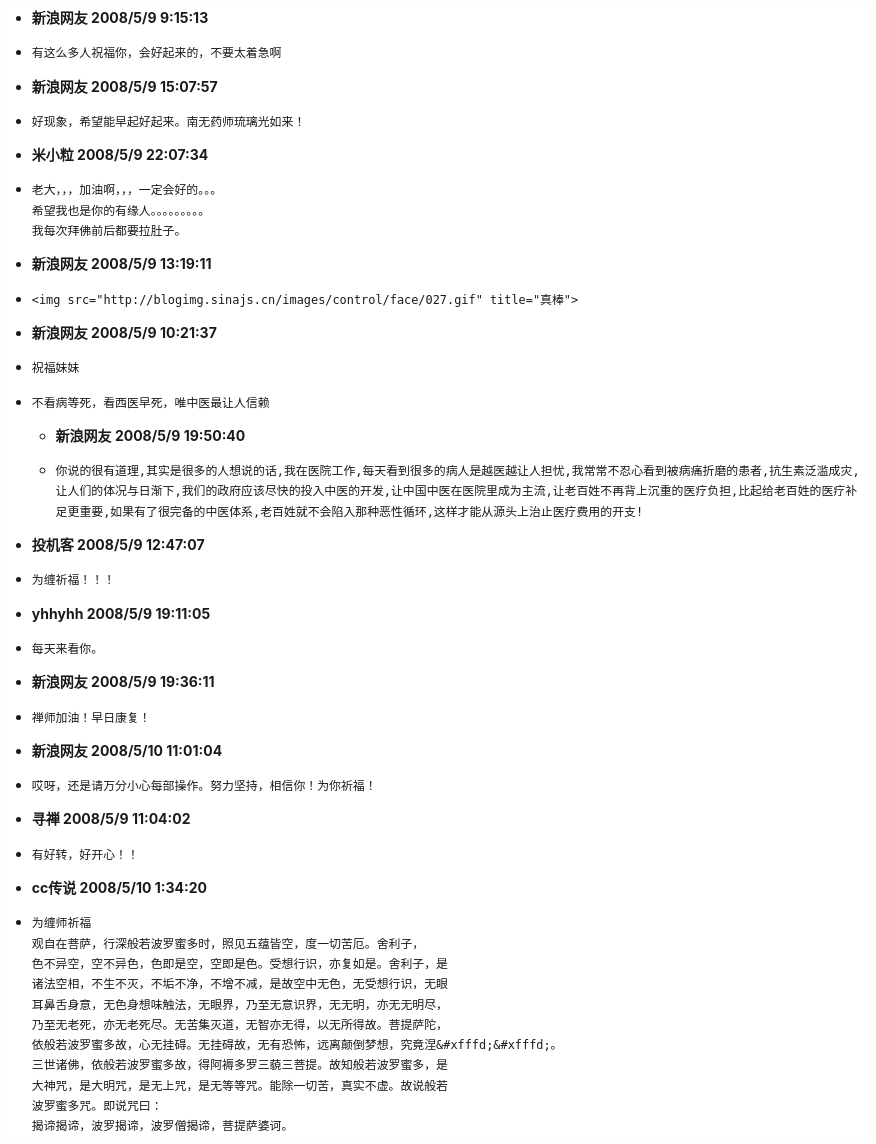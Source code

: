   ```
  ```
- **新浪网友 2008/5/9 9:15:13**
- ```
  有这么多人祝福你，会好起来的，不要太着急啊
  ```
- **新浪网友 2008/5/9 15:07:57**
- ```
  好现象，希望能早起好起来。南无药师琉璃光如来！
  ```
- **米小粒 2008/5/9 22:07:34**
- ```
  老大，，，加油啊，，，一定会好的。。。
  希望我也是你的有缘人。。。。。。。。。
  我每次拜佛前后都要拉肚子。
  ```
- **新浪网友 2008/5/9 13:19:11**
- ```
  <img src="http://blogimg.sinajs.cn/images/control/face/027.gif" title="真棒">
  ```
- **新浪网友 2008/5/9 10:21:37**
- ```
  祝福妹妹
  ```
- ```
  不看病等死，看西医早死，唯中医最让人信赖
  ```
   - **新浪网友 2008/5/9 19:50:40**
   - ```
     你说的很有道理,其实是很多的人想说的话,我在医院工作,每天看到很多的病人是越医越让人担忧,我常常不忍心看到被病痛折磨的患者,抗生素泛滥成灾,让人们的体况与日渐下,我们的政府应该尽快的投入中医的开发,让中国中医在医院里成为主流,让老百姓不再背上沉重的医疗负担,比起给老百姓的医疗补足更重要,如果有了很完备的中医体系,老百姓就不会陷入那种恶性循环,这样才能从源头上治止医疗费用的开支!
     ```
- **投机客 2008/5/9 12:47:07**
- ```
  为缠祈福！！！
  ```
- **yhhyhh 2008/5/9 19:11:05**
- ```
  每天来看你。
  ```
- **新浪网友 2008/5/9 19:36:11**
- ```
  禅师加油！早日康复！
  ```
- **新浪网友 2008/5/10 11:01:04**
- ```
  哎呀，还是请万分小心每部操作。努力坚持，相信你！为你祈福！
  ```
- **寻禅 2008/5/9 11:04:02**
- ```
  有好转，好开心！！
  ```
- **cc传说 2008/5/10 1:34:20**
- ```
  为缠师祈福
  观自在菩萨，行深般若波罗蜜多时，照见五蕴皆空，度一切苦厄。舍利子，
  色不异空，空不异色，色即是空，空即是色。受想行识，亦复如是。舍利子，是
  诸法空相，不生不灭，不垢不净，不增不减，是故空中无色，无受想行识，无眼
  耳鼻舌身意，无色身想味触法，无眼界，乃至无意识界，无无明，亦无无明尽，
  乃至无老死，亦无老死尽。无苦集灭道，无智亦无得，以无所得故。菩提萨陀，
  依般若波罗蜜多故，心无挂碍。无挂碍故，无有恐怖，远离颠倒梦想，究竟涅&#xfffd;&#xfffd;。
  三世诸佛，依般若波罗蜜多故，得阿褥多罗三藐三菩提。故知般若波罗蜜多，是
  大神咒，是大明咒，是无上咒，是无等等咒。能除一切苦，真实不虚。故说般若
  波罗蜜多咒。即说咒曰：
  揭谛揭谛，波罗揭谛，波罗僧揭谛，菩提萨婆诃。
  ```